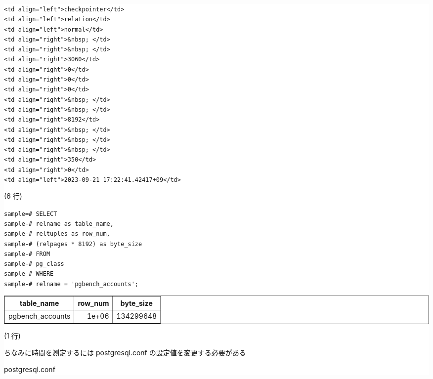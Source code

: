     <td align="left">checkpointer</td>
    <td align="left">relation</td>
    <td align="left">normal</td>
    <td align="right">&nbsp; </td>
    <td align="right">&nbsp; </td>
    <td align="right">3060</td>
    <td align="right">0</td>
    <td align="right">0</td>
    <td align="right">0</td>
    <td align="right">&nbsp; </td>
    <td align="right">&nbsp; </td>
    <td align="right">8192</td>
    <td align="right">&nbsp; </td>
    <td align="right">&nbsp; </td>
    <td align="right">&nbsp; </td>
    <td align="right">350</td>
    <td align="right">0</td>
    <td align="left">2023-09-21 17:22:41.42417+09</td>
  </tr>
</table>
<p>(6 行)<br />
</p>

```
sample=# SELECT
sample-# relname as table_name,
sample-# reltuples as row_num,
sample-# (relpages * 8192) as byte_size
sample-# FROM
sample-# pg_class
sample-# WHERE
sample-# relname = 'pgbench_accounts';

```

<table border="1">
  <tr>
    <th align="center">table_name</th>
    <th align="center">row_num</th>
    <th align="center">byte_size</th>
  </tr>
  <tr valign="top">
    <td align="left">pgbench_accounts</td>
    <td align="right">1e+06</td>
    <td align="right">134299648</td>
  </tr>
</table>
<p>(1 行)<br />
</p>

ちなみに時間を測定するには postgresql.conf の設定値を変更する必要がある

postgresql.conf
